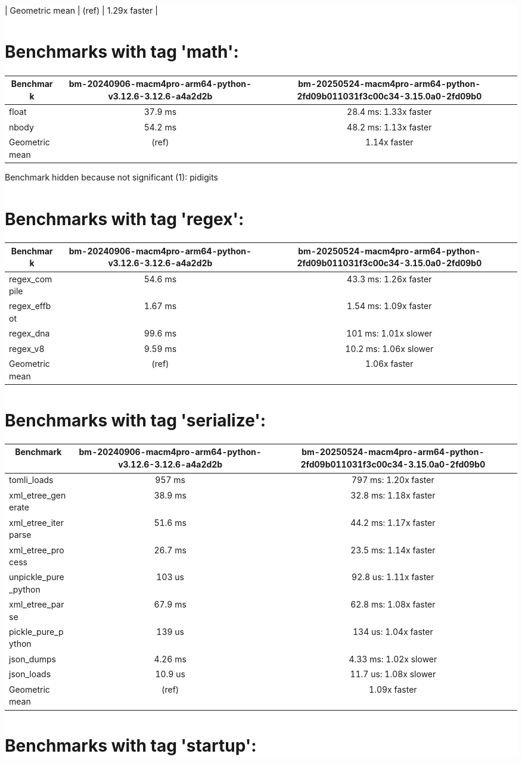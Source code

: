| Geometric mean                   | (ref)                                                    | 1.29x faster                                                            |

Benchmarks with tag 'math':
===========================

| Benchmark      | bm-20240906-macm4pro-arm64-python-v3.12.6-3.12.6-a4a2d2b | bm-20250524-macm4pro-arm64-python-2fd09b011031f3c00c34-3.15.0a0-2fd09b0 |
|----------------|:--------------------------------------------------------:|:-----------------------------------------------------------------------:|
| float          | 37.9 ms                                                  | 28.4 ms: 1.33x faster                                                   |
| nbody          | 54.2 ms                                                  | 48.2 ms: 1.13x faster                                                   |
| Geometric mean | (ref)                                                    | 1.14x faster                                                            |

Benchmark hidden because not significant (1): pidigits

Benchmarks with tag 'regex':
============================

| Benchmark      | bm-20240906-macm4pro-arm64-python-v3.12.6-3.12.6-a4a2d2b | bm-20250524-macm4pro-arm64-python-2fd09b011031f3c00c34-3.15.0a0-2fd09b0 |
|----------------|:--------------------------------------------------------:|:-----------------------------------------------------------------------:|
| regex_compile  | 54.6 ms                                                  | 43.3 ms: 1.26x faster                                                   |
| regex_effbot   | 1.67 ms                                                  | 1.54 ms: 1.09x faster                                                   |
| regex_dna      | 99.6 ms                                                  | 101 ms: 1.01x slower                                                    |
| regex_v8       | 9.59 ms                                                  | 10.2 ms: 1.06x slower                                                   |
| Geometric mean | (ref)                                                    | 1.06x faster                                                            |

Benchmarks with tag 'serialize':
================================

| Benchmark            | bm-20240906-macm4pro-arm64-python-v3.12.6-3.12.6-a4a2d2b | bm-20250524-macm4pro-arm64-python-2fd09b011031f3c00c34-3.15.0a0-2fd09b0 |
|----------------------|:--------------------------------------------------------:|:-----------------------------------------------------------------------:|
| tomli_loads          | 957 ms                                                   | 797 ms: 1.20x faster                                                    |
| xml_etree_generate   | 38.9 ms                                                  | 32.8 ms: 1.18x faster                                                   |
| xml_etree_iterparse  | 51.6 ms                                                  | 44.2 ms: 1.17x faster                                                   |
| xml_etree_process    | 26.7 ms                                                  | 23.5 ms: 1.14x faster                                                   |
| unpickle_pure_python | 103 us                                                   | 92.8 us: 1.11x faster                                                   |
| xml_etree_parse      | 67.9 ms                                                  | 62.8 ms: 1.08x faster                                                   |
| pickle_pure_python   | 139 us                                                   | 134 us: 1.04x faster                                                    |
| json_dumps           | 4.26 ms                                                  | 4.33 ms: 1.02x slower                                                   |
| json_loads           | 10.9 us                                                  | 11.7 us: 1.08x slower                                                   |
| Geometric mean       | (ref)                                                    | 1.09x faster                                                            |

Benchmarks with tag 'startup':
==============================
